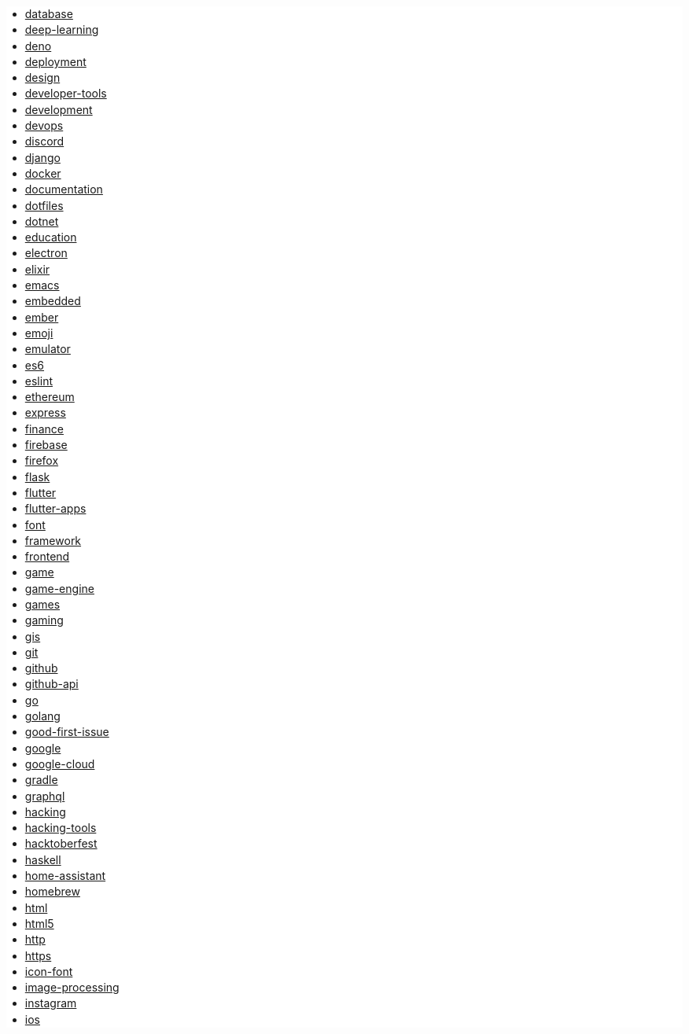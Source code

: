 - [database](#database)
- [deep-learning](#deep-learning)
- [deno](#deno)
- [deployment](#deployment)
- [design](#design)
- [developer-tools](#developer-tools)
- [development](#development)
- [devops](#devops)
- [discord](#discord)
- [django](#django)
- [docker](#docker)
- [documentation](#documentation)
- [dotfiles](#dotfiles)
- [dotnet](#dotnet)
- [education](#education)
- [electron](#electron)
- [elixir](#elixir)
- [emacs](#emacs)
- [embedded](#embedded)
- [ember](#ember)
- [emoji](#emoji)
- [emulator](#emulator)
- [es6](#es6)
- [eslint](#eslint)
- [ethereum](#ethereum)
- [express](#express)
- [finance](#finance)
- [firebase](#firebase)
- [firefox](#firefox)
- [flask](#flask)
- [flutter](#flutter)
- [flutter-apps](#flutter-apps)
- [font](#font)
- [framework](#framework)
- [frontend](#frontend)
- [game](#game)
- [game-engine](#game-engine)
- [games](#games)
- [gaming](#gaming)
- [gis](#gis)
- [git](#git)
- [github](#github)
- [github-api](#github-api)
- [go](#go)
- [golang](#golang)
- [good-first-issue](#good-first-issue)
- [google](#google)
- [google-cloud](#google-cloud)
- [gradle](#gradle)
- [graphql](#graphql)
- [hacking](#hacking)
- [hacking-tools](#hacking-tools)
- [hacktoberfest](#hacktoberfest)
- [haskell](#haskell)
- [home-assistant](#home-assistant)
- [homebrew](#homebrew)
- [html](#html)
- [html5](#html5)
- [http](#http)
- [https](#https)
- [icon-font](#icon-font)
- [image-processing](#image-processing)
- [instagram](#instagram)
- [ios](#ios)